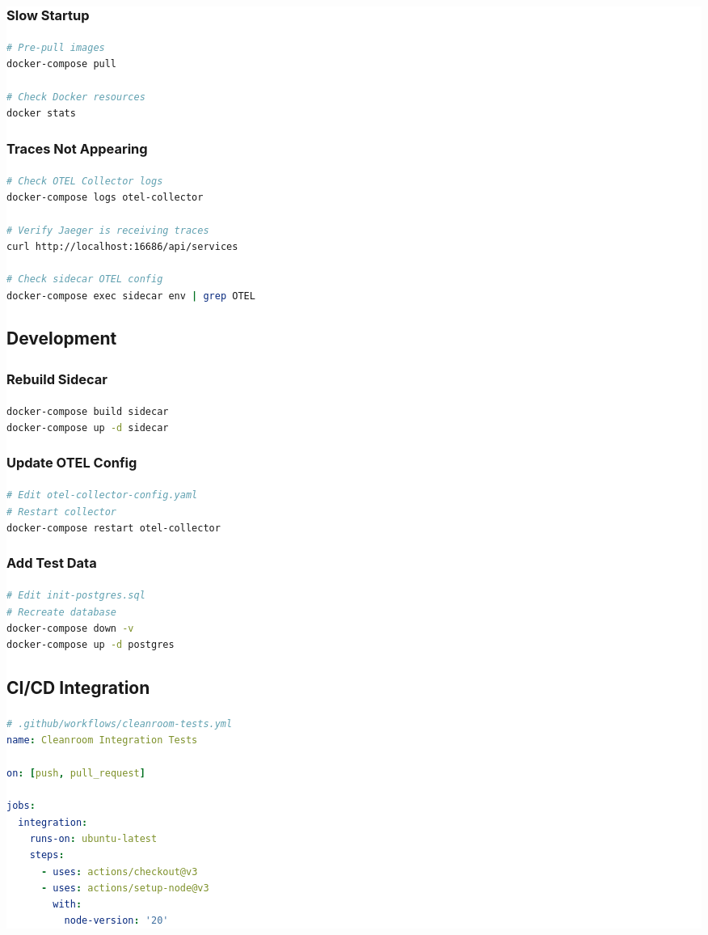 ### Slow Startup

```bash
# Pre-pull images
docker-compose pull

# Check Docker resources
docker stats
```

### Traces Not Appearing

```bash
# Check OTEL Collector logs
docker-compose logs otel-collector

# Verify Jaeger is receiving traces
curl http://localhost:16686/api/services

# Check sidecar OTEL config
docker-compose exec sidecar env | grep OTEL
```

## Development

### Rebuild Sidecar

```bash
docker-compose build sidecar
docker-compose up -d sidecar
```

### Update OTEL Config

```bash
# Edit otel-collector-config.yaml
# Restart collector
docker-compose restart otel-collector
```

### Add Test Data

```bash
# Edit init-postgres.sql
# Recreate database
docker-compose down -v
docker-compose up -d postgres
```

## CI/CD Integration

```yaml
# .github/workflows/cleanroom-tests.yml
name: Cleanroom Integration Tests

on: [push, pull_request]

jobs:
  integration:
    runs-on: ubuntu-latest
    steps:
      - uses: actions/checkout@v3
      - uses: actions/setup-node@v3
        with:
          node-version: '20'
```